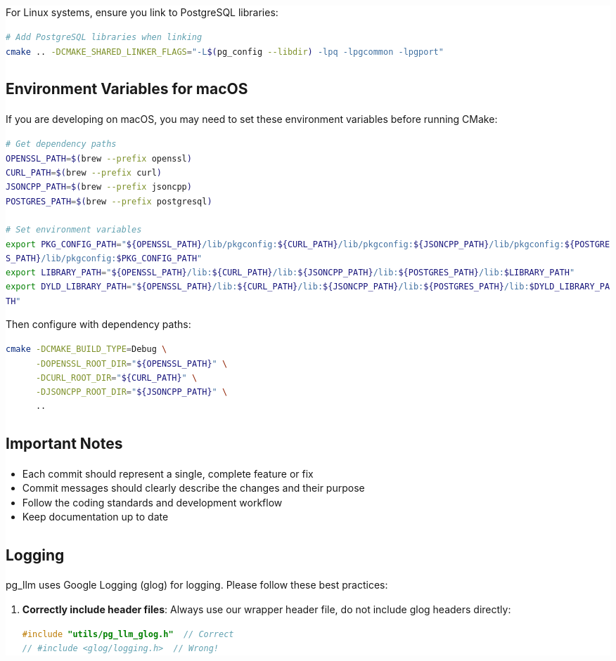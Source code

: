 For Linux systems, ensure you link to PostgreSQL libraries:

```bash
# Add PostgreSQL libraries when linking
cmake .. -DCMAKE_SHARED_LINKER_FLAGS="-L$(pg_config --libdir) -lpq -lpgcommon -lpgport"
```

## Environment Variables for macOS

If you are developing on macOS, you may need to set these environment variables before running CMake:

```bash
# Get dependency paths
OPENSSL_PATH=$(brew --prefix openssl)
CURL_PATH=$(brew --prefix curl)
JSONCPP_PATH=$(brew --prefix jsoncpp)
POSTGRES_PATH=$(brew --prefix postgresql)

# Set environment variables
export PKG_CONFIG_PATH="${OPENSSL_PATH}/lib/pkgconfig:${CURL_PATH}/lib/pkgconfig:${JSONCPP_PATH}/lib/pkgconfig:${POSTGRES_PATH}/lib/pkgconfig:$PKG_CONFIG_PATH"
export LIBRARY_PATH="${OPENSSL_PATH}/lib:${CURL_PATH}/lib:${JSONCPP_PATH}/lib:${POSTGRES_PATH}/lib:$LIBRARY_PATH"
export DYLD_LIBRARY_PATH="${OPENSSL_PATH}/lib:${CURL_PATH}/lib:${JSONCPP_PATH}/lib:${POSTGRES_PATH}/lib:$DYLD_LIBRARY_PATH"
```

Then configure with dependency paths:

```bash
cmake -DCMAKE_BUILD_TYPE=Debug \
      -DOPENSSL_ROOT_DIR="${OPENSSL_PATH}" \
      -DCURL_ROOT_DIR="${CURL_PATH}" \
      -DJSONCPP_ROOT_DIR="${JSONCPP_PATH}" \
      ..
```

## Important Notes

- Each commit should represent a single, complete feature or fix
- Commit messages should clearly describe the changes and their purpose
- Follow the coding standards and development workflow
- Keep documentation up to date

## Logging

pg_llm uses Google Logging (glog) for logging. Please follow these best practices:

1. **Correctly include header files**: Always use our wrapper header file, do not include glog headers directly:
   ```cpp
   #include "utils/pg_llm_glog.h"  // Correct
   // #include <glog/logging.h>  // Wrong!
   ```
